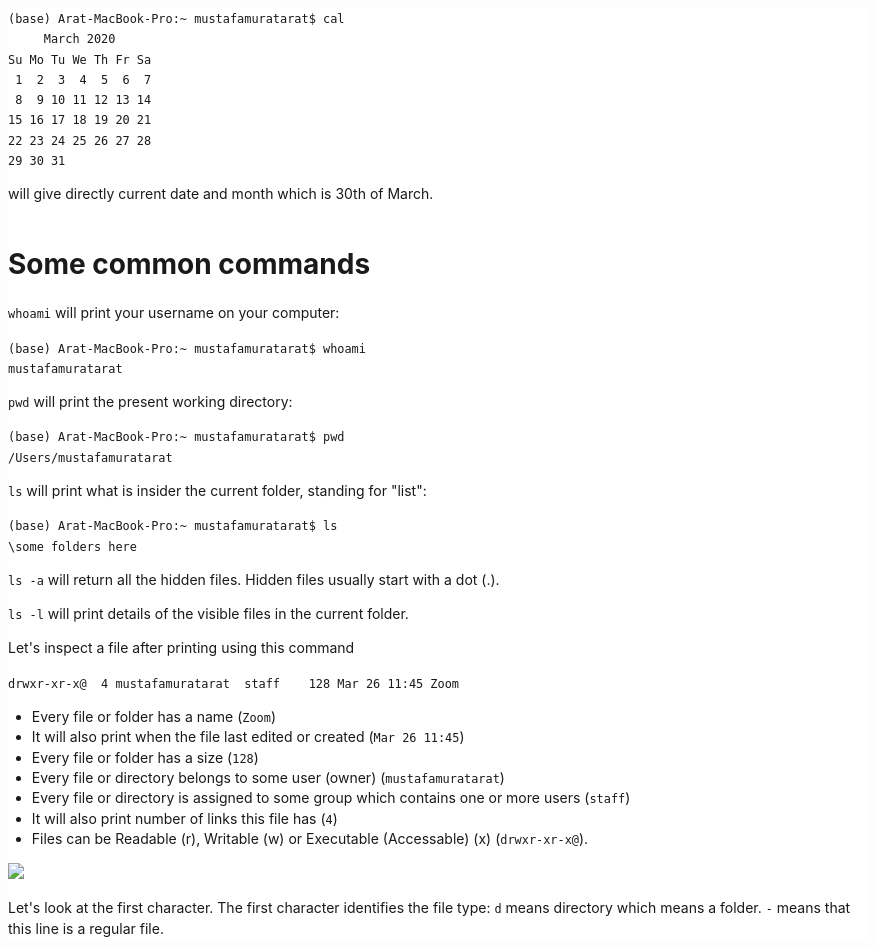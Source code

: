 ```shell
(base) Arat-MacBook-Pro:~ mustafamuratarat$ cal
     March 2020       
Su Mo Tu We Th Fr Sa  
 1  2  3  4  5  6  7  
 8  9 10 11 12 13 14  
15 16 17 18 19 20 21  
22 23 24 25 26 27 28  
29 30 31             
```

will give directly current date and month which is 30th of March.

# Some common commands

`whoami` will print your username on your computer:

```shell
(base) Arat-MacBook-Pro:~ mustafamuratarat$ whoami
mustafamuratarat
```

`pwd` will print the present working directory:

```shell
(base) Arat-MacBook-Pro:~ mustafamuratarat$ pwd
/Users/mustafamuratarat
```

`ls` will print what is insider the current folder, standing for "list":

```shell
(base) Arat-MacBook-Pro:~ mustafamuratarat$ ls
\some folders here
```

`ls -a` will return all the hidden files. Hidden files usually start with a dot (.).

`ls -l` will print details of the visible files in the current folder.

Let's inspect a file after printing using this command

```
drwxr-xr-x@  4 mustafamuratarat  staff    128 Mar 26 11:45 Zoom
```

* Every file or folder has a name (`Zoom`)
* It will also print when the file last edited or created (`Mar 26 11:45`)
* Every file or folder has a size (`128`)
* Every file or directory belongs to some user (owner) (`mustafamuratarat`)
* Every file or directory is assigned to some group which contains one or more users (`staff`)
* It will also print number of links this file has (`4`)
* Files can be Readable (r), Writable (w) or Executable (Accessable) (x) (`drwxr-xr-x@`).

![](https://github.com/mmuratarat/mmuratarat.github.io/blob/master/_posts/images/viewing_permissions.png?raw=true)

Let's look at the first character. The first character identifies the file type: `d` means directory which means a folder. `-` means that this line is a regular file. 

